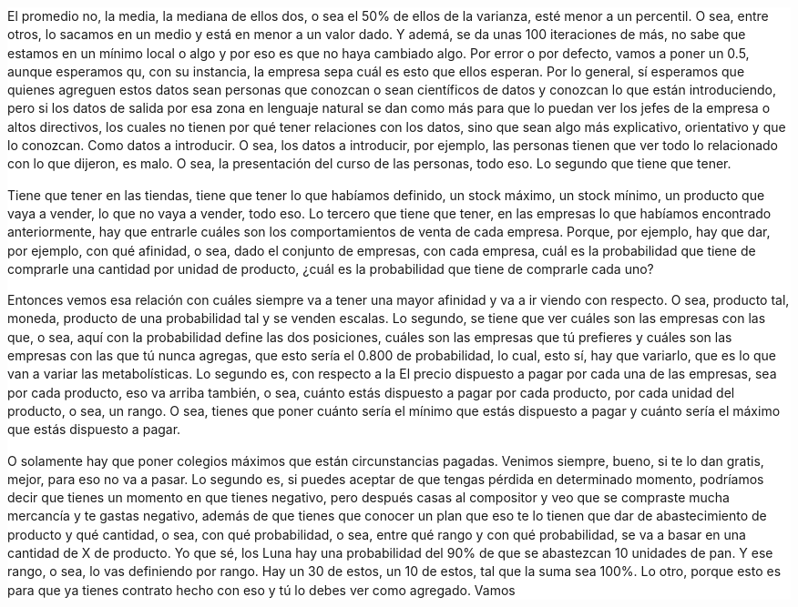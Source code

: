 El promedio no, la media, la mediana de ellos dos, o sea el 50% de ellos de la varianza, esté menor a un percentil. O
sea, entre otros, lo sacamos en un medio y está en menor a un valor dado. Y ademá, se da unas 100 iteraciones de más, no
sabe que estamos en un mínimo local o algo y por eso es que no haya cambiado algo. Por error o por defecto, vamos a
poner un 0.5, aunque esperamos qu, con su instancia, la empresa sepa cuál es esto que ellos esperan. Por lo general, sí
esperamos que quienes agreguen estos datos sean personas que conozcan o sean científicos de datos y conozcan lo que
están introduciendo, pero si los datos de salida por esa zona en lenguaje natural se dan como más para que lo puedan ver
los jefes de la empresa o altos directivos, los cuales no tienen por qué tener relaciones con los datos, sino que sean
algo más explicativo, orientativo y que lo conozcan. Como datos a introducir. O sea, los datos a introducir, por
ejemplo, las personas tienen que ver todo lo relacionado con lo que dijeron, es malo. O sea, la presentación del curso
de las personas, todo eso. Lo segundo que tiene que tener.

Tiene que tener en las tiendas, tiene que tener lo que habíamos definido, un stock máximo, un stock mínimo, un producto
que vaya a vender, lo que no vaya a vender, todo eso. Lo tercero que tiene que tener, en las empresas lo que habíamos
encontrado anteriormente, hay que entrarle cuáles son los comportamientos de venta de cada empresa. Porque, por ejemplo,
hay que dar, por ejemplo, con qué afinidad, o sea, dado el conjunto de empresas, con cada empresa, cuál es la
probabilidad que tiene de comprarle una cantidad por unidad de producto, ¿cuál es la probabilidad que tiene de comprarle
cada uno?

Entonces vemos esa relación con cuáles siempre va a tener una mayor afinidad y va a ir viendo con respecto. O sea,
producto tal, moneda, producto de una probabilidad tal y se venden escalas. Lo segundo, se tiene que ver cuáles son las
empresas con las que, o sea, aquí con la probabilidad define las dos posiciones, cuáles son las empresas que tú
prefieres y cuáles son las empresas con las que tú nunca agregas, que esto sería el 0.800 de probabilidad, lo cual, esto
sí, hay que variarlo, que es lo que van a variar las metabolísticas. Lo segundo es, con respecto a la El precio
dispuesto a pagar por cada una de las empresas, sea por cada producto, eso va arriba también, o sea, cuánto estás
dispuesto a pagar por cada producto, por cada unidad del producto, o sea, un rango. O sea, tienes que poner cuánto sería
el mínimo que estás dispuesto a pagar y cuánto sería el máximo que estás dispuesto a pagar.

O solamente hay que poner colegios máximos que están circunstancias pagadas. Venimos siempre, bueno, si te lo dan
gratis, mejor, para eso no va a pasar. Lo segundo es, si puedes aceptar de que tengas pérdida en determinado momento,
podríamos decir que tienes un momento en que tienes negativo, pero después casas al compositor y veo que se compraste
mucha mercancía y te gastas negativo, además de que tienes que conocer un plan que eso te lo tienen que dar de
abastecimiento de producto y qué cantidad, o sea, con qué probabilidad, o sea, entre qué rango y con qué probabilidad,
se va a basar en una cantidad de X de producto. Yo que sé, los Luna hay una probabilidad del 90% de que se abastezcan 10
unidades de pan. Y ese rango, o sea, lo vas definiendo por rango. Hay un 30 de estos, un 10 de estos, tal que la suma
sea 100%. Lo otro, porque esto es para que ya tienes contrato hecho con eso y tú lo debes ver como agregado. Vamos